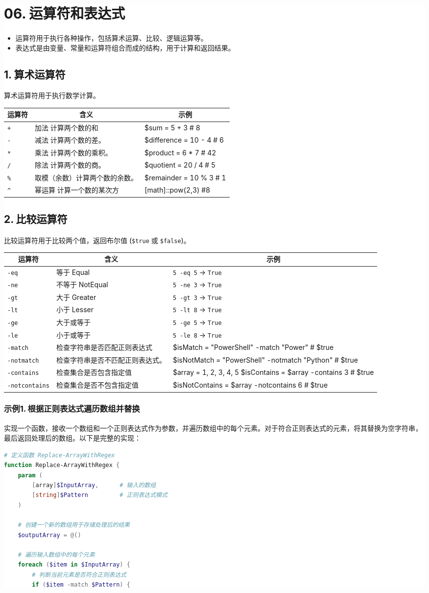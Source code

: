 # 06. 运算符和表达式

- 运算符用于执行各种操作，包括算术运算、比较、逻辑运算等。
- 表达式是由变量、常量和运算符组合而成的结构，用于计算和返回结果。

## 1. 算术运算符
算术运算符用于执行数学计算。

| 运算符 | 含义        | 示例            |
|--------|-------------|-----------------|
| `+`    | 加法   计算两个数的和     | $sum = 5 + 3  # 8  |
| `-`    | 减法  计算两个数的差。      | $difference = 10 - 4  # 6 |
| `*`    | 乘法  计算两个数的乘积。      | $product = 6 * 7  # 42 |
| `/`    | 除法   计算两个数的商。     | $quotient = 20 / 4  # 5 |
| `%`    | 取模（余数）计算两个数的余数。 | $remainder = 10 % 3  # 1 |
| `^` | 幂运算 计算一个数的某次方 | [math]::pow(2,3) #8 |

## 2. 比较运算符
比较运算符用于比较两个值，返回布尔值 (`$true` 或 `$false`)。


| 运算符 | 含义                      | 示例                  |
|--------|---------------------------|-----------------------|
| `-eq`  | 等于 Equal | `5 -eq 5` -> `True` |
| `-ne`  | 不等于 NotEqual | `5 -ne 3` -> `True` |
| `-gt`  | 大于 Greater | `5 -gt 3` -> `True` |
| `-lt`  | 小于 Lesser | `5 -lt 8` -> `True` |
| `-ge`  | 大于或等于                | `5 -ge 5` -> `True`   |
| `-le`  | 小于或等于                | `5 -le 8` -> `True`   |
| `-match` | 检查字符串是否匹配正则表达式 | $isMatch = "PowerShell" -match "Power"  # $true |
| `-notmatch` | 检查字符串是否不匹配正则表达式。 | $isNotMatch = "PowerShell" -notmatch "Python"  # $true |
| `-contains` | 检查集合是否包含指定值 | $array = 1, 2, 3, 4, 5 $isContains = $array -contains 3  # $true |
| `-notcontains` | 检查集合是否不包含指定值 | $isNotContains = $array -notcontains 6  # $true |

### 示例1. 根据正则表达式遍历数组并替换
实现一个函数，接收一个数组和一个正则表达式作为参数，并遍历数组中的每个元素。对于符合正则表达式的元素，将其替换为空字符串，最后返回处理后的数组。以下是完整的实现：

```powershell
# 定义函数 Replace-ArrayWithRegex
function Replace-ArrayWithRegex {
    param (
        [array]$InputArray,      # 输入的数组
        [string]$Pattern         # 正则表达式模式
    )

    # 创建一个新的数组用于存储处理后的结果
    $outputArray = @()

    # 遍历输入数组中的每个元素
    foreach ($item in $InputArray) {
        # 判断当前元素是否符合正则表达式
        if ($item -match $Pattern) {
```